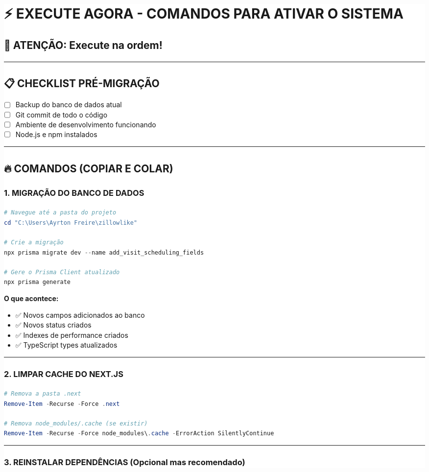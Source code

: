 # ⚡ EXECUTE AGORA - COMANDOS PARA ATIVAR O SISTEMA

## 🚨 ATENÇÃO: Execute na ordem!

---

## 📋 CHECKLIST PRÉ-MIGRAÇÃO

- [ ] Backup do banco de dados atual
- [ ] Git commit de todo o código
- [ ] Ambiente de desenvolvimento funcionando
- [ ] Node.js e npm instalados

---

## 🔥 COMANDOS (COPIAR E COLAR)

### **1. MIGRAÇÃO DO BANCO DE DADOS**

```powershell
# Navegue até a pasta do projeto
cd "C:\Users\Ayrton Freire\zillowlike"

# Crie a migração
npx prisma migrate dev --name add_visit_scheduling_fields

# Gere o Prisma Client atualizado
npx prisma generate
```

**O que acontece:**
- ✅ Novos campos adicionados ao banco
- ✅ Novos status criados
- ✅ Indexes de performance criados
- ✅ TypeScript types atualizados

---

### **2. LIMPAR CACHE DO NEXT.JS**

```powershell
# Remova a pasta .next
Remove-Item -Recurse -Force .next

# Remova node_modules/.cache (se existir)
Remove-Item -Recurse -Force node_modules\.cache -ErrorAction SilentlyContinue
```

---

### **3. REINSTALAR DEPENDÊNCIAS (Opcional mas recomendado)**
